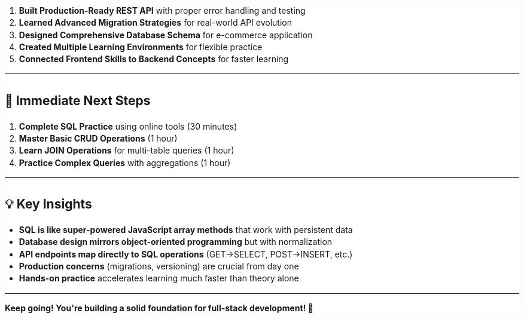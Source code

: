 1. **Built Production-Ready REST API** with proper error handling and testing
2. **Learned Advanced Migration Strategies** for real-world API evolution
3. **Designed Comprehensive Database Schema** for e-commerce application
4. **Created Multiple Learning Environments** for flexible practice
5. **Connected Frontend Skills to Backend Concepts** for faster learning

---

## 🎯 **Immediate Next Steps**

1. **Complete SQL Practice** using online tools (30 minutes)
2. **Master Basic CRUD Operations** (1 hour)
3. **Learn JOIN Operations** for multi-table queries (1 hour)
4. **Practice Complex Queries** with aggregations (1 hour)

---

## 💡 **Key Insights**

- **SQL is like super-powered JavaScript array methods** that work with persistent data
- **Database design mirrors object-oriented programming** but with normalization
- **API endpoints map directly to SQL operations** (GET→SELECT, POST→INSERT, etc.)
- **Production concerns** (migrations, versioning) are crucial from day one
- **Hands-on practice** accelerates learning much faster than theory alone

---

**Keep going! You're building a solid foundation for full-stack development! 🚀** 